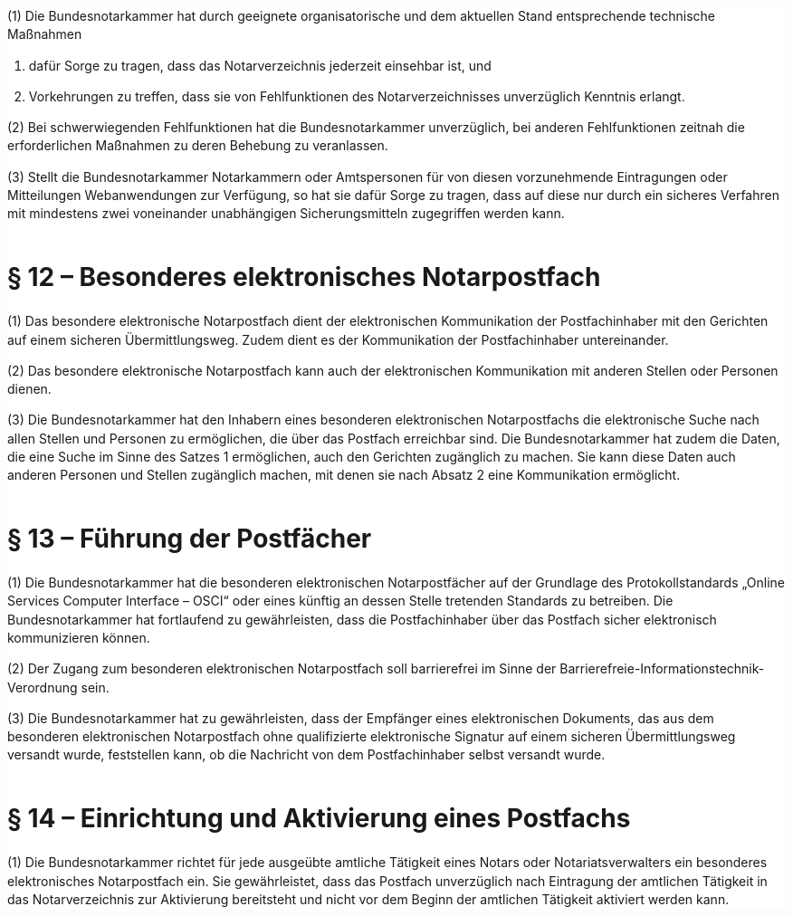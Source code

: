 (1) Die Bundesnotarkammer hat durch geeignete organisatorische und dem aktuellen Stand entsprechende technische Maßnahmen

1. dafür Sorge zu tragen, dass das Notarverzeichnis jederzeit einsehbar ist, und

2. Vorkehrungen zu treffen, dass sie von Fehlfunktionen des Notarverzeichnisses unverzüglich Kenntnis erlangt.

(2) Bei schwerwiegenden Fehlfunktionen hat die Bundesnotarkammer unverzüglich, bei anderen Fehlfunktionen zeitnah die erforderlichen Maßnahmen zu deren Behebung zu veranlassen.

(3) Stellt die Bundesnotarkammer Notarkammern oder Amtspersonen für von diesen vorzunehmende Eintragungen oder Mitteilungen Webanwendungen zur Verfügung, so hat sie dafür Sorge zu tragen, dass auf diese nur durch ein sicheres Verfahren mit mindestens zwei voneinander unabhängigen Sicherungsmitteln zugegriffen werden kann.

# § 12 – Besonderes elektronisches Notarpostfach

(1) Das besondere elektronische Notarpostfach dient der elektronischen Kommunikation der Postfachinhaber mit den Gerichten auf einem sicheren Übermittlungsweg. Zudem dient es der Kommunikation der Postfachinhaber untereinander.

(2) Das besondere elektronische Notarpostfach kann auch der elektronischen Kommunikation mit anderen Stellen oder Personen dienen.

(3) Die Bundesnotarkammer hat den Inhabern eines besonderen elektronischen Notarpostfachs die elektronische Suche nach allen Stellen und Personen zu ermöglichen, die über das Postfach erreichbar sind. Die Bundesnotarkammer hat zudem die Daten, die eine Suche im Sinne des Satzes 1 ermöglichen, auch den Gerichten zugänglich zu machen. Sie kann diese Daten auch anderen Personen und Stellen zugänglich machen, mit denen sie nach Absatz 2 eine Kommunikation ermöglicht.

# § 13 – Führung der Postfächer

(1) Die Bundesnotarkammer hat die besonderen elektronischen Notarpostfächer auf der Grundlage des Protokollstandards „Online Services Computer Interface – OSCI“ oder eines künftig an dessen Stelle tretenden Standards zu betreiben. Die Bundesnotarkammer hat fortlaufend zu gewährleisten, dass die Postfachinhaber über das Postfach sicher elektronisch kommunizieren können.

(2) Der Zugang zum besonderen elektronischen Notarpostfach soll barrierefrei im Sinne der Barrierefreie-Informationstechnik-Verordnung sein.

(3) Die Bundesnotarkammer hat zu gewährleisten, dass der Empfänger eines elektronischen Dokuments, das aus dem besonderen elektronischen Notarpostfach ohne qualifizierte elektronische Signatur auf einem sicheren Übermittlungsweg versandt wurde, feststellen kann, ob die Nachricht von dem Postfachinhaber selbst versandt wurde.

# § 14 – Einrichtung und Aktivierung eines Postfachs

(1) Die Bundesnotarkammer richtet für jede ausgeübte amtliche Tätigkeit eines Notars oder Notariatsverwalters ein besonderes elektronisches Notarpostfach ein. Sie gewährleistet, dass das Postfach unverzüglich nach Eintragung der amtlichen Tätigkeit in das Notarverzeichnis zur Aktivierung bereitsteht und nicht vor dem Beginn der amtlichen Tätigkeit aktiviert werden kann.
